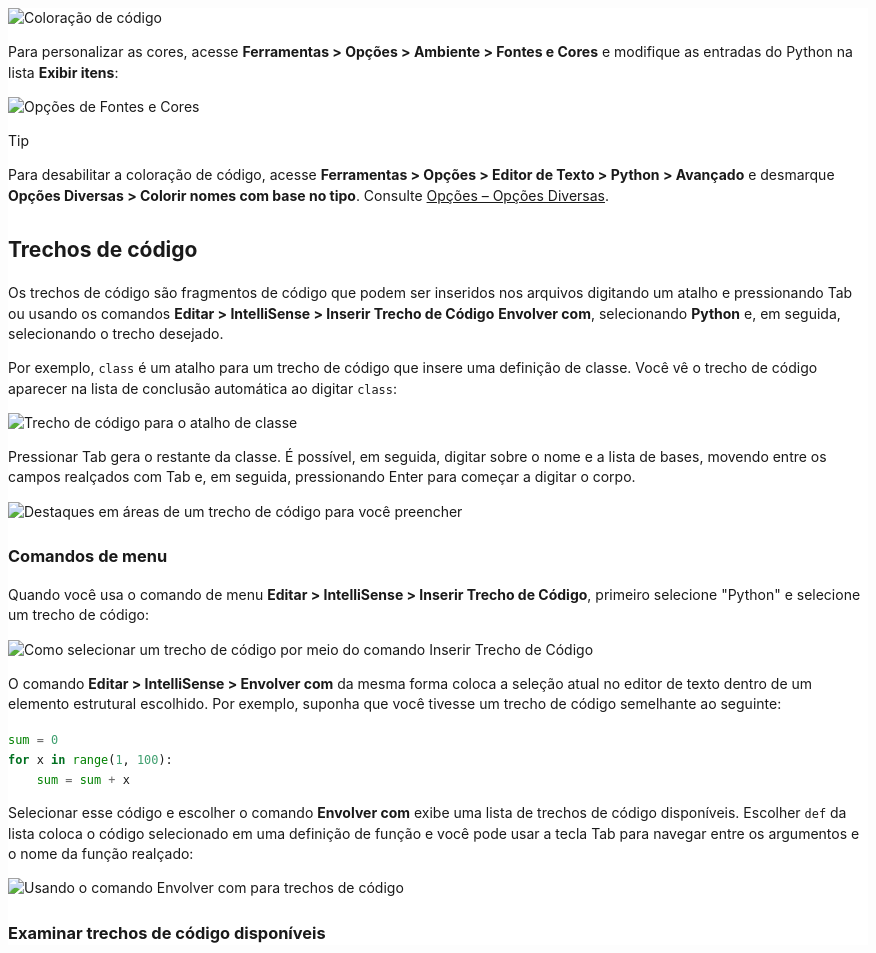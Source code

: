 ![Coloração de código](media/code-editing-code-coloring.png)

Para personalizar as cores, acesse **Ferramentas > Opções > Ambiente > Fontes e Cores** e modifique as entradas do Python na lista **Exibir itens**:

![Opções de Fontes e Cores](media/code-editing-customize-colors.png)

> [!Tip]
> Para desabilitar a coloração de código, acesse **Ferramentas > Opções > Editor de Texto > Python > Avançado** e desmarque **Opções Diversas > Colorir nomes com base no tipo**. Consulte [Opções – Opções Diversas](python-support-options-and-settings-in-visual-studio.md#miscellaneous-options).

## <a name="code-snippets"></a>Trechos de código

Os trechos de código são fragmentos de código que podem ser inseridos nos arquivos digitando um atalho e pressionando Tab ou usando os comandos **Editar > IntelliSense > Inserir Trecho de Código** **Envolver com**, selecionando **Python** e, em seguida, selecionando o trecho desejado.

Por exemplo, `class` é um atalho para um trecho de código que insere uma definição de classe. Você vê o trecho de código aparecer na lista de conclusão automática ao digitar `class`:

![Trecho de código para o atalho de classe](media/code-editing-code-snippet-class.png)

Pressionar Tab gera o restante da classe. É possível, em seguida, digitar sobre o nome e a lista de bases, movendo entre os campos realçados com Tab e, em seguida, pressionando Enter para começar a digitar o corpo.

![Destaques em áreas de um trecho de código para você preencher](media/code-editing-code-snippets.png)

### <a name="menu-commands"></a>Comandos de menu

Quando você usa o comando de menu **Editar > IntelliSense > Inserir Trecho de Código**, primeiro selecione "Python" e selecione um trecho de código:

![Como selecionar um trecho de código por meio do comando Inserir Trecho de Código](media/code-editing-code-snippet-insert.png)

O comando **Editar > IntelliSense > Envolver com** da mesma forma coloca a seleção atual no editor de texto dentro de um elemento estrutural escolhido. Por exemplo, suponha que você tivesse um trecho de código semelhante ao seguinte:

```python
sum = 0
for x in range(1, 100):
    sum = sum + x
```

Selecionar esse código e escolher o comando **Envolver com** exibe uma lista de trechos de código disponíveis. Escolher `def` da lista coloca o código selecionado em uma definição de função e você pode usar a tecla Tab para navegar entre os argumentos e o nome da função realçado:

![Usando o comando Envolver com para trechos de código](media/code-editing-code-snippet-surround-with.png)

### <a name="examine-available-snippets"></a>Examinar trechos de código disponíveis
